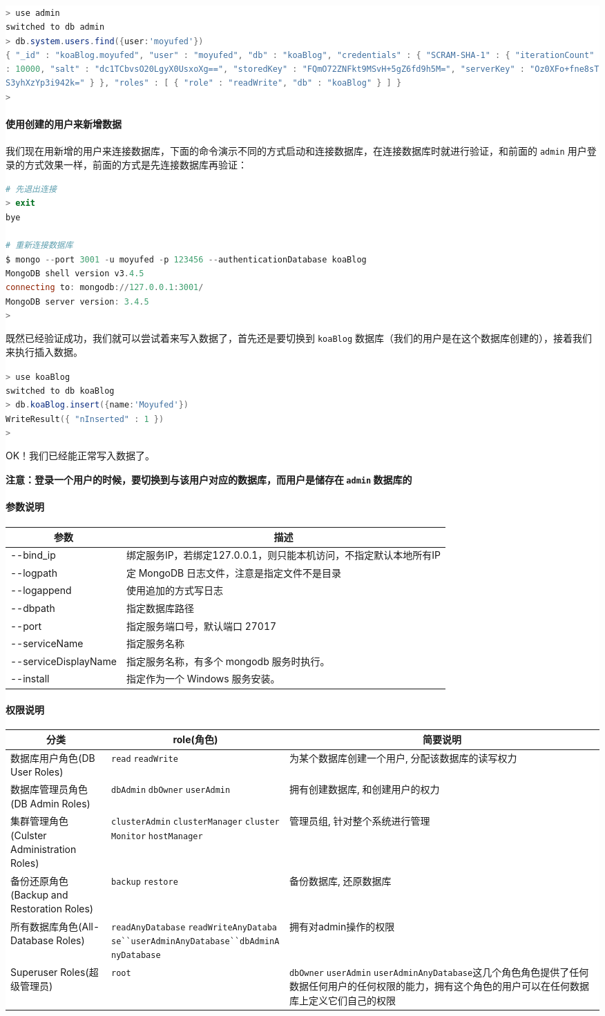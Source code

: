 ```powershell
> use admin
switched to db admin
> db.system.users.find({user:'moyufed'})
{ "_id" : "koaBlog.moyufed", "user" : "moyufed", "db" : "koaBlog", "credentials" : { "SCRAM-SHA-1" : { "iterationCount" : 10000, "salt" : "dc1TCbvsO20LgyX0UsxoXg==", "storedKey" : "FQmO72ZNFkt9MSvH+5gZ6fd9h5M=", "serverKey" : "Oz0XFo+fne8sTS3yhXzYp3i942k=" } }, "roles" : [ { "role" : "readWrite", "db" : "koaBlog" } ] }
>
```

#### 使用创建的用户来新增数据

我们现在用新增的用户来连接数据库，下面的命令演示不同的方式启动和连接数据库，在连接数据库时就进行验证，和前面的 `admin` 用户登录的方式效果一样，前面的方式是先连接数据库再验证：

```powershell
# 先退出连接
> exit
bye

# 重新连接数据库
$ mongo --port 3001 -u moyufed -p 123456 --authenticationDatabase koaBlog
MongoDB shell version v3.4.5
connecting to: mongodb://127.0.0.1:3001/
MongoDB server version: 3.4.5
>
```

既然已经验证成功，我们就可以尝试着来写入数据了，首先还是要切换到 `koaBlog` 数据库（我们的用户是在这个数据库创建的），接着我们来执行插入数据。

```powershell
> use koaBlog
switched to db koaBlog
> db.koaBlog.insert({name:'Moyufed'})
WriteResult({ "nInserted" : 1 })
>
```

OK！我们已经能正常写入数据了。

**注意：登录一个用户的时候，要切换到与该用户对应的数据库，而用户是储存在 `admin` 数据库的**

#### 参数说明

| 参数                 | 描述                                                         |
| -------------------- | ------------------------------------------------------------ |
| --bind_ip            | 绑定服务IP，若绑定127.0.0.1，则只能本机访问，不指定默认本地所有IP |
| --logpath            | 定 MongoDB 日志文件，注意是指定文件不是目录                  |
| --logappend          | 使用追加的方式写日志                                         |
| --dbpath             | 指定数据库路径                                               |
| --port               | 指定服务端口号，默认端口 27017                               |
| --serviceName        | 指定服务名称                                                 |
| --serviceDisplayName | 指定服务名称，有多个 mongodb 服务时执行。                    |
| --install            | 指定作为一个 Windows 服务安装。                              |

#### 权限说明

| 分类                                       | role(角色)                                                   | 简要说明                                                     |
| ------------------------------------------ | ------------------------------------------------------------ | ------------------------------------------------------------ |
| 数据库用户角色(DB User Roles)              | `read` `readWrite`                                           | 为某个数据库创建一个用户, 分配该数据库的读写权力             |
| 数据库管理员角色(DB Admin Roles)           | `dbAdmin` `dbOwner` `userAdmin`                              | 拥有创建数据库, 和创建用户的权力                             |
| 集群管理角色(Culster Administration Roles) | `clusterAdmin` `clusterManager` `clusterMonitor` `hostManager` | 管理员组, 针对整个系统进行管理                               |
| 备份还原角色(Backup and Restoration Roles) | `backup` `restore`                                           | 备份数据库, 还原数据库                                       |
| 所有数据库角色(All-Database Roles)         | `readAnyDatabase` `readWriteAnyDatabase``userAdminAnyDatabase``dbAdminAnyDatabase` | 拥有对admin操作的权限                                        |
| Superuser Roles(超级管理员)                | `root`                                                       | `dbOwner` `userAdmin` `userAdminAnyDatabase`这几个角色角色提供了任何数据任何用户的任何权限的能力，拥有这个角色的用户可以在任何数据库上定义它们自己的权限 |
